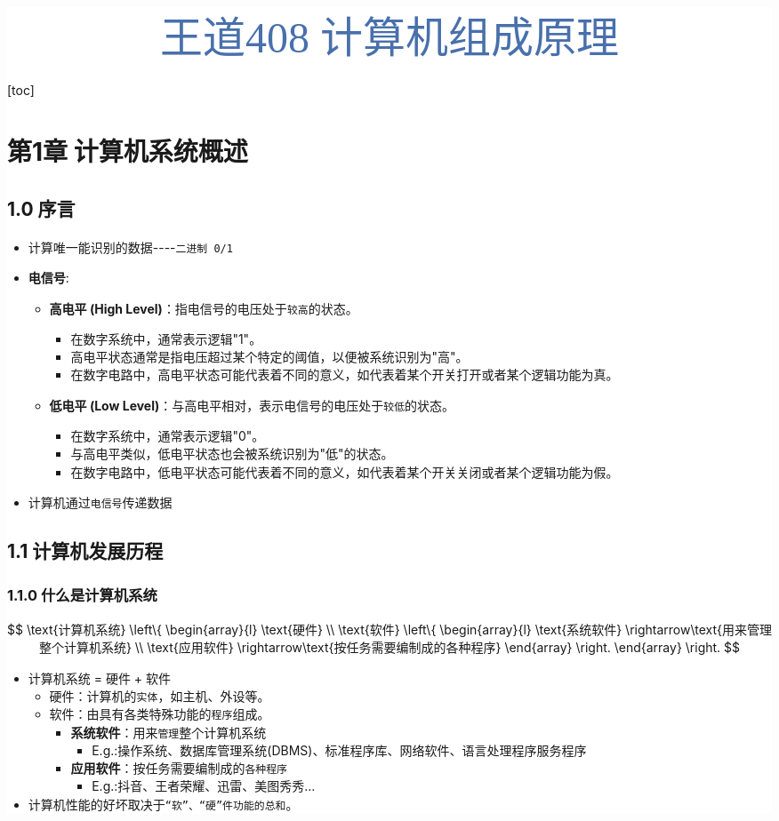 <center style="font-family: 华文新魏"><font size="12px" color="#4870ac">王道408 计算机组成原理</font></center>

[toc]

# 第1章 计算机系统概述

## 1.0 序言

- 计算唯一能识别的数据----`二进制 0/1`

- **电信号**:
  - **高电平 (High Level)**：指电信号的电压处于`较高`的状态。
    - 在数字系统中，通常表示逻辑"1"。
    - 高电平状态通常是指电压超过某个特定的阈值，以便被系统识别为"高"。
    - 在数字电路中，高电平状态可能代表着不同的意义，如代表着某个开关打开或者某个逻辑功能为真。
  
  - **低电平 (Low Level)**：与高电平相对，表示电信号的电压处于`较低`的状态。
    - 在数字系统中，通常表示逻辑"0"。
    - 与高电平类似，低电平状态也会被系统识别为"低"的状态。
    - 在数字电路中，低电平状态可能代表着不同的意义，如代表着某个开关关闭或者某个逻辑功能为假。
  
- 计算机通过`电信号`传递数据

## 1.1 计算机发展历程

### 1.1.0 什么是计算机系统

$$
\text{计算机系统}
	\left\{
		\begin{array}{l}
            \text{硬件}
            \\
            \text{软件}
                \left\{
                    \begin{array}{l}
                    	\text{系统软件} \rightarrow\text{用来管理整个计算机系统}
                    	\\
                    	\text{应用软件} \rightarrow\text{按任务需要编制成的各种程序}
                    \end{array}
                \right.
		\end{array}
	\right.
$$



- 计算机系统 = 硬件 + 软件
  - 硬件：计算机的`实体`，如主机、外设等。
  - 软件：由具有各类特殊功能的`程序`组成。
    - **系统软件**：用来`管理`整个计算机系统
      - E.g.:操作系统、数据库管理系统(DBMS)、标准程序库、网络软件、语言处理程序服务程序
    - **应用软件**：按任务需要编制成的`各种程序`
      - E.g.:抖音、王者荣耀、迅雷、美图秀秀…
- 计算机性能的好坏取决于`“软”、“硬”件功能的总和`。

